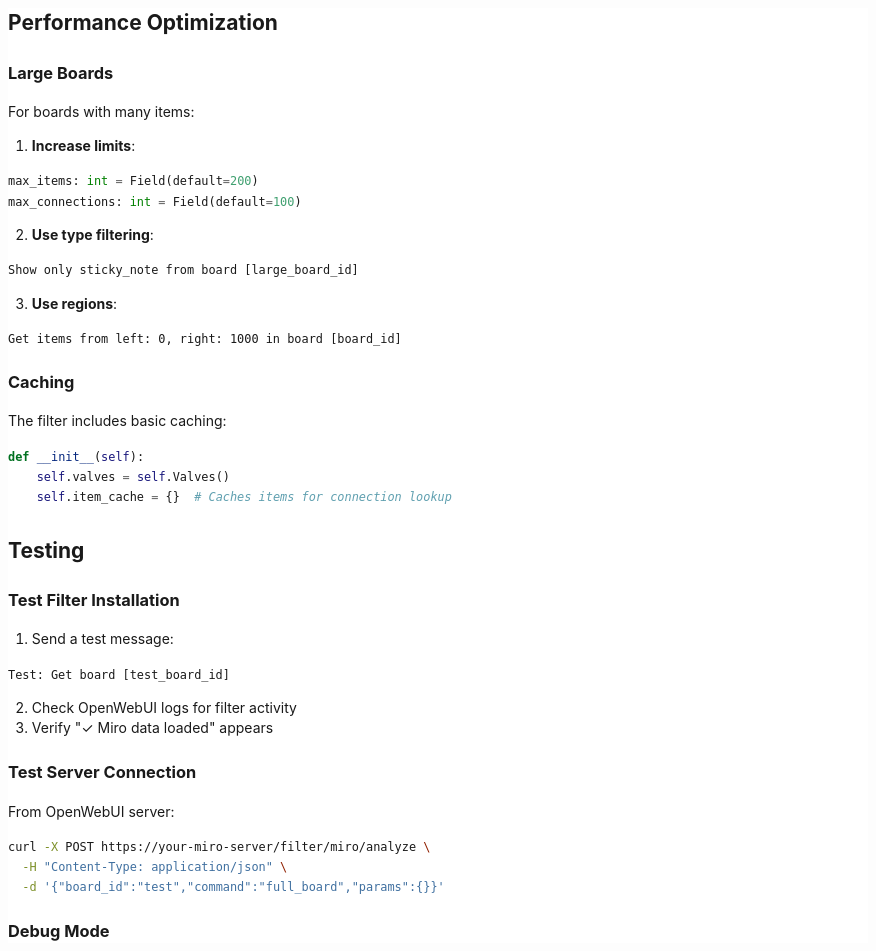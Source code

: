 ## Performance Optimization

### Large Boards

For boards with many items:

1. **Increase limits**:
```python
max_items: int = Field(default=200)
max_connections: int = Field(default=100)
```

2. **Use type filtering**:
```
Show only sticky_note from board [large_board_id]
```

3. **Use regions**:
```
Get items from left: 0, right: 1000 in board [board_id]
```

### Caching

The filter includes basic caching:

```python
def __init__(self):
    self.valves = self.Valves()
    self.item_cache = {}  # Caches items for connection lookup
```

## Testing

### Test Filter Installation

1. Send a test message:
```
Test: Get board [test_board_id]
```

2. Check OpenWebUI logs for filter activity
3. Verify "✓ Miro data loaded" appears

### Test Server Connection

From OpenWebUI server:
```bash
curl -X POST https://your-miro-server/filter/miro/analyze \
  -H "Content-Type: application/json" \
  -d '{"board_id":"test","command":"full_board","params":{}}'
```

### Debug Mode
